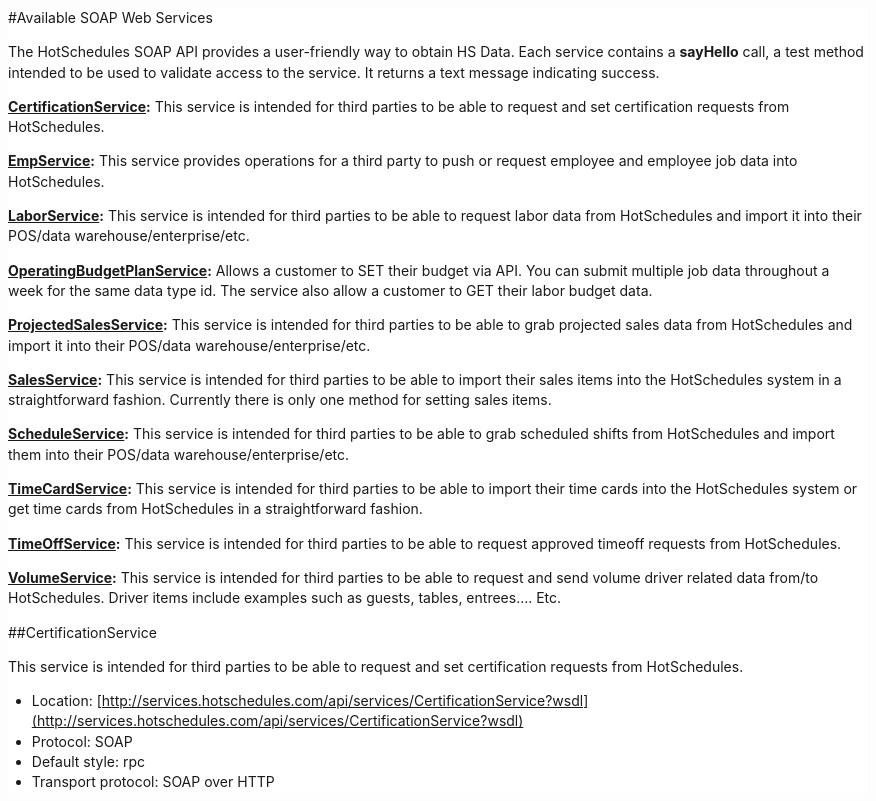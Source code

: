 #Available SOAP Web Services  

The HotSchedules SOAP API provides a user-friendly way to obtain HS Data. Each service contains a **sayHello** call, a test method intended to be used to validate access to the service. It returns a text message indicating success.

**[CertificationService](#certificationservice):** This service is intended for third parties to be able to request and set certification requests from HotSchedules.
<br>

**[EmpService](#empservice):** This service provides operations for a third party to push or request employee and employee job data into HotSchedules.
<br>

**[LaborService](#laborservice):** This service is intended for third parties to be able to request labor data from HotSchedules and import it into their POS/data warehouse/enterprise/etc.
<br>

**[OperatingBudgetPlanService](#operatingbudgetplanservice):** Allows a customer to SET their budget via API. You can submit multiple job data throughout a week for the same data type id. The service also allow a customer to GET their labor budget data.
<br>

**[ProjectedSalesService](#projectedsalesservice):** This service is intended for third parties to be able to grab projected sales data from HotSchedules and import it into their POS/data warehouse/enterprise/etc.
<br>

**[SalesService](#salesservice):** This service is intended for third parties to be able to import their sales items into the HotSchedules system in a straightforward fashion. Currently there is only one method for setting sales items.
<br>

**[ScheduleService](#scheduleservice):** This service is intended for third parties to be able to grab scheduled shifts from HotSchedules and import them into their POS/data warehouse/enterprise/etc.
<br>

**[TimeCardService](#timecardservice):** This service is intended for third parties to be able to import their time cards into the HotSchedules system or get time cards from HotSchedules in a straightforward fashion.
<br>

**[TimeOffService](#timeoffservice):** This service is intended for third parties to be able to request approved timeoff requests from HotSchedules.
<br>

**[VolumeService](#volumeservice):** This service is intended for third parties to be able to request and send volume driver related data from/to HotSchedules. Driver items include examples such as guests, tables, entrees…. Etc. 

##CertificationService

This service is intended for third parties to be able to request and set certification requests from HotSchedules.

* Location: [http://services.hotschedules.com/api/services/CertificationService?wsdl](http://services.hotschedules.com/api/services/CertificationService?wsdl)
* Protocol: SOAP
* Default style: rpc
* Transport protocol: SOAP over HTTP  
